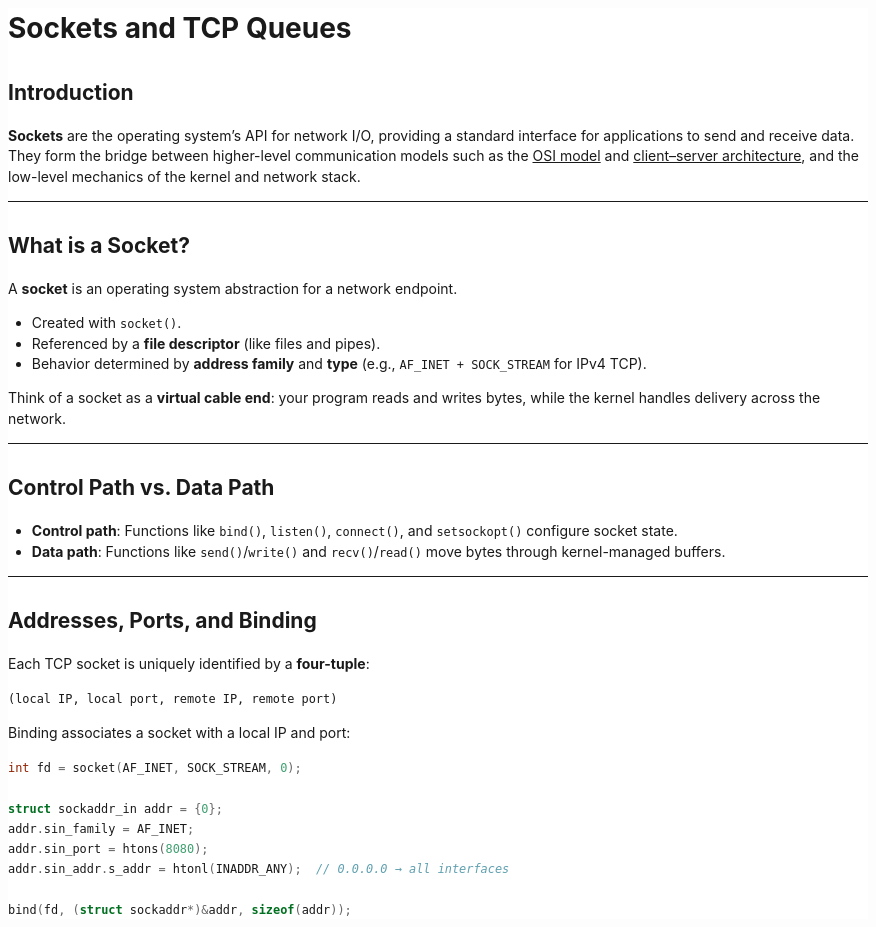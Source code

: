 # Sockets and TCP Queues

## Introduction

**Sockets** are the operating system’s API for network I/O, providing a standard interface for applications to send and receive data.
They form the bridge between higher-level communication models such as the [OSI model](/docs/fundamentals-of-networking/osi-model.md) and [client–server architecture](/docs/fundamentals-of-networking/client-server-architecture.md), and the low-level mechanics of the kernel and network stack.

---

## What is a Socket?

A **socket** is an operating system abstraction for a network endpoint.

* Created with `socket()`.
* Referenced by a **file descriptor** (like files and pipes).
* Behavior determined by **address family** and **type** (e.g., `AF_INET + SOCK_STREAM` for IPv4 TCP).

Think of a socket as a **virtual cable end**: your program reads and writes bytes, while the kernel handles delivery across the network.

---

## Control Path vs. Data Path

* **Control path**: Functions like `bind()`, `listen()`, `connect()`, and `setsockopt()` configure socket state.
* **Data path**: Functions like `send()`/`write()` and `recv()`/`read()` move bytes through kernel-managed buffers.

---

## Addresses, Ports, and Binding

Each TCP socket is uniquely identified by a **four-tuple**:

```
(local IP, local port, remote IP, remote port)
```

Binding associates a socket with a local IP and port:

```c
int fd = socket(AF_INET, SOCK_STREAM, 0);

struct sockaddr_in addr = {0};
addr.sin_family = AF_INET;
addr.sin_port = htons(8080);
addr.sin_addr.s_addr = htonl(INADDR_ANY);  // 0.0.0.0 → all interfaces

bind(fd, (struct sockaddr*)&addr, sizeof(addr));
```
